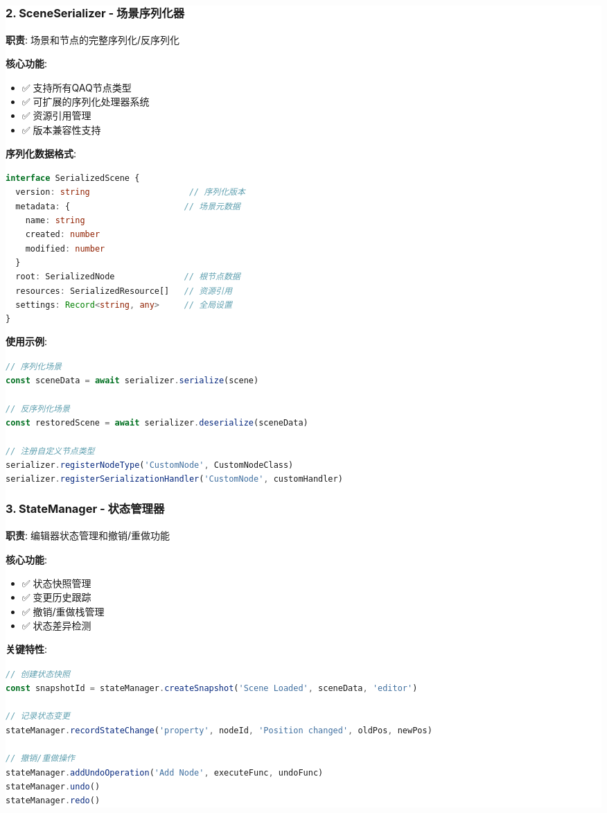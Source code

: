 ### **2. SceneSerializer - 场景序列化器**

**职责**: 场景和节点的完整序列化/反序列化

**核心功能**:
- ✅ 支持所有QAQ节点类型
- ✅ 可扩展的序列化处理器系统
- ✅ 资源引用管理
- ✅ 版本兼容性支持

**序列化数据格式**:
```typescript
interface SerializedScene {
  version: string                    // 序列化版本
  metadata: {                       // 场景元数据
    name: string
    created: number
    modified: number
  }
  root: SerializedNode              // 根节点数据
  resources: SerializedResource[]   // 资源引用
  settings: Record<string, any>     // 全局设置
}
```

**使用示例**:
```typescript
// 序列化场景
const sceneData = await serializer.serialize(scene)

// 反序列化场景
const restoredScene = await serializer.deserialize(sceneData)

// 注册自定义节点类型
serializer.registerNodeType('CustomNode', CustomNodeClass)
serializer.registerSerializationHandler('CustomNode', customHandler)
```

### **3. StateManager - 状态管理器**

**职责**: 编辑器状态管理和撤销/重做功能

**核心功能**:
- ✅ 状态快照管理
- ✅ 变更历史跟踪
- ✅ 撤销/重做栈管理
- ✅ 状态差异检测

**关键特性**:
```typescript
// 创建状态快照
const snapshotId = stateManager.createSnapshot('Scene Loaded', sceneData, 'editor')

// 记录状态变更
stateManager.recordStateChange('property', nodeId, 'Position changed', oldPos, newPos)

// 撤销/重做操作
stateManager.addUndoOperation('Add Node', executeFunc, undoFunc)
stateManager.undo()
stateManager.redo()
```
